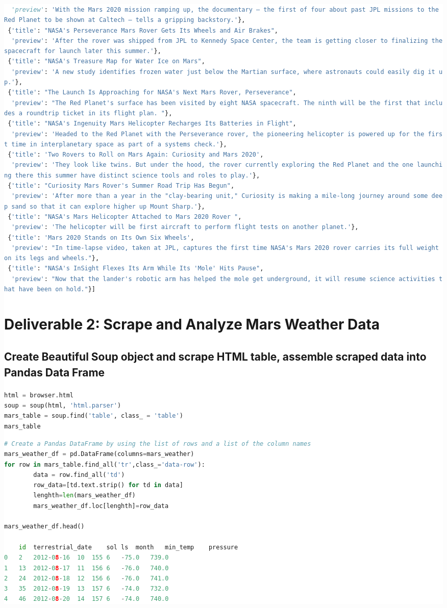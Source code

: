 ```python
  'preview': 'With the Mars 2020 mission ramping up, the documentary — the first of four about past JPL missions to the Red Planet to be shown at Caltech — tells a gripping backstory.'},
 {'title': "NASA's Perseverance Mars Rover Gets Its Wheels and Air Brakes",
  'preview': 'After the rover was shipped from JPL to Kennedy Space Center, the team is getting closer to finalizing the spacecraft for launch later this summer.'},
 {'title': "NASA's Treasure Map for Water Ice on Mars",
  'preview': 'A new study identifies frozen water just below the Martian surface, where astronauts could easily dig it up.'},
 {'title': "The Launch Is Approaching for NASA's Next Mars Rover, Perseverance",
  'preview': "The Red Planet's surface has been visited by eight NASA spacecraft. The ninth will be the first that includes a roundtrip ticket in its flight plan. "},
 {'title': "NASA's Ingenuity Mars Helicopter Recharges Its Batteries in Flight",
  'preview': 'Headed to the Red Planet with the Perseverance rover, the pioneering helicopter is powered up for the first time in interplanetary space as part of a systems check.'},
 {'title': 'Two Rovers to Roll on Mars Again: Curiosity and Mars 2020',
  'preview': 'They look like twins. But under the hood, the rover currently exploring the Red Planet and the one launching there this summer have distinct science tools and roles to play.'},
 {'title': "Curiosity Mars Rover's Summer Road Trip Has Begun",
  'preview': 'After more than a year in the "clay-bearing unit," Curiosity is making a mile-long journey around some deep sand so that it can explore higher up Mount Sharp.'},
 {'title': "NASA's Mars Helicopter Attached to Mars 2020 Rover ",
  'preview': 'The helicopter will be first aircraft to perform flight tests on another planet.'},
 {'title': 'Mars 2020 Stands on Its Own Six Wheels',
  'preview': "In time-lapse video, taken at JPL, captures the first time NASA's Mars 2020 rover carries its full weight on its legs and wheels."},
 {'title': "NASA's InSight Flexes Its Arm While Its 'Mole' Hits Pause",
  'preview': "Now that the lander's robotic arm has helped the mole get underground, it will resume science activities that have been on hold."}]
  ```

  # Deliverable 2: Scrape and Analyze Mars Weather Data
  ## Create Beautiful Soup object and scrape HTML table, assemble scraped data into Pandas Data Frame
  ```python
html = browser.html
soup = soup(html, 'html.parser')
mars_table = soup.find('table', class_ = 'table')
mars_table
```

```python
# Create a Pandas DataFrame by using the list of rows and a list of the column names
mars_weather_df = pd.DataFrame(columns=mars_weather)
for row in mars_table.find_all('tr',class_='data-row'):
        data = row.find_all('td')
        row_data=[td.text.strip() for td in data]
        lenghth=len(mars_weather_df)
        mars_weather_df.loc[lenghth]=row_data

mars_weather_df.head()

	id	terrestrial_date	sol	ls	month	min_temp	pressure
0	2	2012-08-16	10	155	6	-75.0	739.0
1	13	2012-08-17	11	156	6	-76.0	740.0
2	24	2012-08-18	12	156	6	-76.0	741.0
3	35	2012-08-19	13	157	6	-74.0	732.0
4	46	2012-08-20	14	157	6	-74.0	740.0
```
